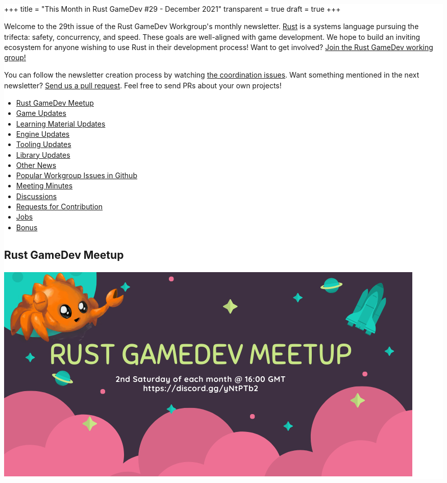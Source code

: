 +++
title = "This Month in Rust GameDev #29 - December 2021"
transparent = true
draft = true
+++





Welcome to the 29th issue of the Rust GameDev Workgroup's
monthly newsletter.
[Rust] is a systems language pursuing the trifecta:
safety, concurrency, and speed.
These goals are well-aligned with game development.
We hope to build an inviting ecosystem for anyone wishing
to use Rust in their development process!
Want to get involved? [Join the Rust GameDev working group!][join]

You can follow the newsletter creation process
by watching [the coordination issues][coordination].
Want something mentioned in the next newsletter?
[Send us a pull request][pr].
Feel free to send PRs about your own projects!

[Rust]: https://rust-lang.org
[join]: https://github.com/rust-gamedev/wg#join-the-fun
[pr]: https://github.com/rust-gamedev/rust-gamedev.github.io
[coordination]: https://github.com/rust-gamedev/rust-gamedev.github.io/issues?q=label%3Acoordination
[Rust]: https://rust-lang.org
[join]: https://github.com/rust-gamedev/wg#join-the-fun

- [Rust GameDev Meetup](#rust-gamedev-meetup)
- [Game Updates](#game-updates)
- [Learning Material Updates](#learning-material-updates)
- [Engine Updates](#engine-updates)
- [Tooling Updates](#tooling-updates)
- [Library Updates](#library-updates)
- [Other News](#other-news)
- [Popular Workgroup Issues in Github](#popular-workgroup-issues-in-github)
- [Meeting Minutes](#meeting-minutes)
- [Discussions](#discussions)
- [Requests for Contribution](#requests-for-contribution)
- [Jobs](#jobs)
- [Bonus](#bonus)



## Rust GameDev Meetup

![Gamedev meetup poster](gamedev-meetup.png)


[gamedev-meetup-video]: https://youtu.be/S7aoi_4a2uE
[rust-gamedev-discord]: https://discord.gg/yNtPTb2
[rust-gamedev-twitch]: https://twitch.tv/rustgamedev
[tetrust-github]: https://github.com/Syn-Nine/rust-mini-games/tree/main/2d-games/tet-rust
[synnine-twitter]: https://twitter.com/Syn9Dev
[mgfw]: https://github.com/Syn-Nine/mgfw
[s9-minigame-repo]: https://github.com/Syn-Nine/rust-mini-games/
[10xsprintmaster-github]: https://github.com/Enet4/10xSprintMaster
[10x Sprint Master]: https://e-net4.itch.io/10x-sprint-master
[Yew]: https://yew.rs
[@E_net4]: https://twitter.com/E_net4
[10xsprintmaster-dev]: https://dev.to/e_net4/10x-sprint-master-a-technical-and-social-experiment-ahp
[molecoole-steam]: https://store.steampowered.com/app/1792170/Molecoole/
[variety-twitter]: https://twitter.com/kiss_mrton/status/1473725282918014977
[teaser-twitter]: https://twitter.com/kiss_mrton/status/1467242884927614976
[Rusty Engine 3.0]: https://github.com/CleanCut/rusty_engine/blob/main/CHANGELOG.md#300---2021-12-30
[Rusty Engine]: https://github.com/CleanCut/rusty_engine
[a full tutorial]: https://cleancut.github.io/rusty_engine/
[the changelog for 3.0]: https://github.com/CleanCut/rusty_engine/blob/main/CHANGELOG.md#300---2021-12-30
[Nathan Stocks]: https://github.com/CleanCut
[assets_manager]: https://github.com/a1phyr/assets_manager/
[version 0.7]: https://github.com/a1phyr/assets_manager/releases/tag/0.7.0
[ggez-assets_manager]: https://github.com/a1phyr/ggez-assets_manager/
[wgpu]: https://github.com/gfx-rs/wgpu
[gfx-rs blog]: https://gfx-rs.github.io/2021/12/25/this-year.html
[wgpu reddit discussion]: https://www.reddit.com/r/rust_gamedev/comments/rjci2n/wgpu012_is_released/
[pixels]: https://github.com/parasyte/pixels
[pixels-changelog]: https://github.com/parasyte/pixels/releases/tag/0.9.0
[bevy_proto]: https://github.com/MrGVSV/bevy_proto
[Bevy]: https://github.com/bevyengine/bevy
[bevy-remote-devtools]: https://github.com/reneeichhorn/bevy-remote-devtools
[Bevy]: https://github.com/bevyengine/bevy
[tracing]: https://github.com/tokio-rs/tracing
[Tauri]: https://tauri.studio/en/
[label_meeting]: https://github.com/rust-gamedev/wg/issues?q=label%3Ameeting
[/r/rust_gamedev]: https://reddit.com/r/rust_gamedev
[@rust_gamedev]: https://twitter.com/rust_gamedev